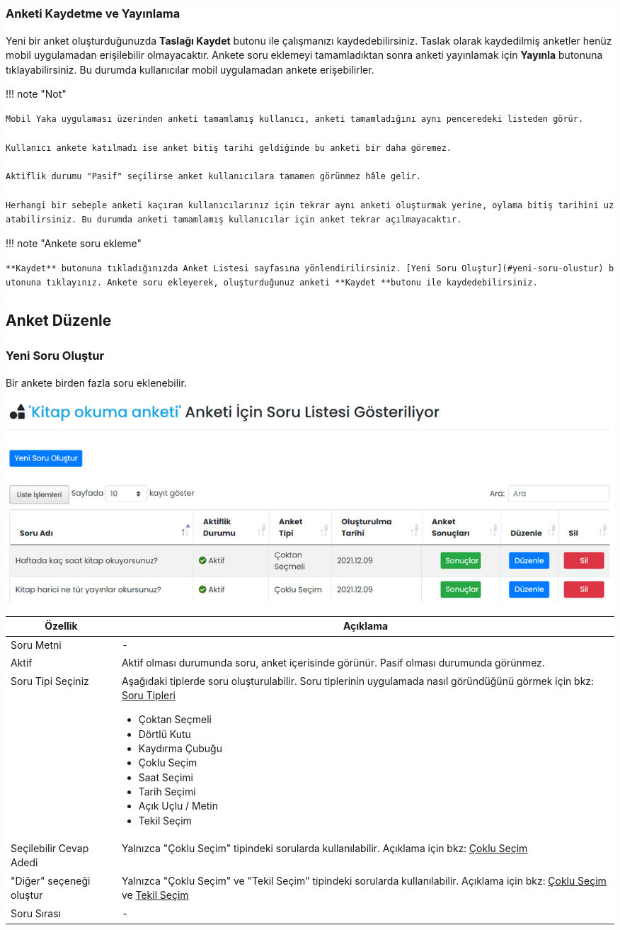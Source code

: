 ### Anketi Kaydetme ve Yayınlama

Yeni bir anket oluşturduğunuzda **Taslağı Kaydet** butonu ile çalışmanızı kaydedebilirsiniz. Taslak olarak kaydedilmiş anketler henüz mobil uygulamadan erişilebilir olmayacaktır. Ankete soru eklemeyi tamamladıktan sonra anketi yayınlamak için **Yayınla** butonuna tıklayabilirsiniz. Bu durumda kullanıcılar mobil uygulamadan ankete erişebilirler.

!!! note "Not"

    Mobil Yaka uygulaması üzerinden anketi tamamlamış kullanıcı, anketi tamamladığını aynı penceredeki listeden görür.
    
    Kullanıcı ankete katılmadı ise anket bitiş tarihi geldiğinde bu anketi bir daha göremez.
    
    Aktiflik durumu "Pasif" seçilirse anket kullanıcılara tamamen görünmez hâle gelir.
    
    Herhangi bir sebeple anketi kaçıran kullanıcılarınız için tekrar aynı anketi oluşturmak yerine, oylama bitiş tarihini uzatabilirsiniz. Bu durumda anketi tamamlamış kullanıcılar için anket tekrar açılmayacaktır.

!!! note "Ankete soru ekleme"

    **Kaydet** butonuna tıkladığınızda Anket Listesi sayfasına yönlendirilirsiniz. [Yeni Soru Oluştur](#yeni-soru-olustur) butonuna tıklayınız. Ankete soru ekleyerek, oluşturduğunuz anketi **Kaydet **butonu ile kaydedebilirsiniz.

## Anket Düzenle

### <a name="yeni-soru-olustur"></a>Yeni Soru Oluştur

Bir ankete birden fazla soru eklenebilir.

![](images/yeniSoruOlustur.png)

| Özellik              | Açıklama                                                     |
| -------------------- | ------------------------------------------------------------ |
| Soru Metni           | -                                                            |
| Aktif | Aktif olması durumunda soru, anket içerisinde görünür. Pasif olması durumunda görünmez. |
| Soru Tipi Seçiniz    | Aşağıdaki tiplerde soru oluşturulabilir. Soru tiplerinin uygulamada nasıl göründüğünü görmek için bkz: [Soru Tipleri](#soru-tipleri)<br /><ul><li>Çoktan Seçmeli</li><li>Dörtlü Kutu</li><li>Kaydırma Çubuğu</li><li>Çoklu Seçim</li><li>Saat Seçimi</li><li>Tarih Seçimi</li><li>Açık Uçlu / Metin</li><li>Tekil Seçim</li></ul> |
| Seçilebilir Cevap Adedi           | Yalnızca "Çoklu Seçim" tipindeki sorularda kullanılabilir. Açıklama için bkz: [Çoklu Seçim](#coklu-secim) |
| "Diğer" seçeneği oluştur          | Yalnızca "Çoklu Seçim" ve "Tekil Seçim" tipindeki sorularda kullanılabilir. Açıklama için bkz: [Çoklu Seçim](#coklu-secim) ve [Tekil Seçim](#tekil-secim) |
| Soru Sırası          | -                                                            |
